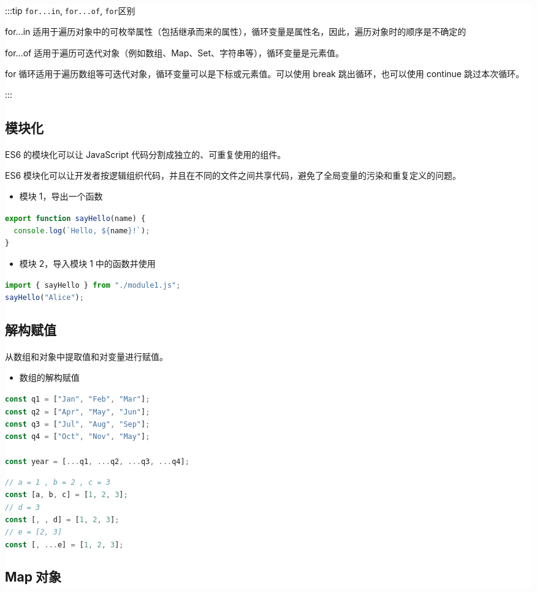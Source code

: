 :::tip `for...in`, `for...of`, `for`区别

for...in 适用于遍历对象中的可枚举属性（包括继承而来的属性），循环变量是属性名，因此，遍历对象时的顺序是不确定的

for...of 适用于遍历可迭代对象（例如数组、Map、Set、字符串等），循环变量是元素值。

for 循环适用于遍历数组等可迭代对象，循环变量可以是下标或元素值。可以使用 break 跳出循环，也可以使用 continue 跳过本次循环。

:::

## 模块化

ES6 的模块化可以让 JavaScript 代码分割成独立的、可重复使用的组件。

ES6 模块化可以让开发者按逻辑组织代码，并且在不同的文件之间共享代码，避免了全局变量的污染和重复定义的问题。

- 模块 1，导出一个函数

```js
export function sayHello(name) {
  console.log(`Hello, ${name}!`);
}
```

- 模块 2，导入模块 1 中的函数并使用

```js
import { sayHello } from "./module1.js";
sayHello("Alice");
```

## 解构赋值

从数组和对象中提取值和对变量进行赋值。

- 数组的解构赋值

```js
const q1 = ["Jan", "Feb", "Mar"];
const q2 = ["Apr", "May", "Jun"];
const q3 = ["Jul", "Aug", "Sep"];
const q4 = ["Oct", "Nov", "May"];

const year = [...q1, ...q2, ...q3, ...q4];
```

```js
// a = 1 , b = 2 , c = 3
const [a, b, c] = [1, 2, 3];
// d = 3
const [, , d] = [1, 2, 3];
// e = [2, 3]
const [, ...e] = [1, 2, 3];
```

## Map 对象


  [prefix + "id"]: 123,
  [prefix + "name"]: "John",
  [age]: 22,